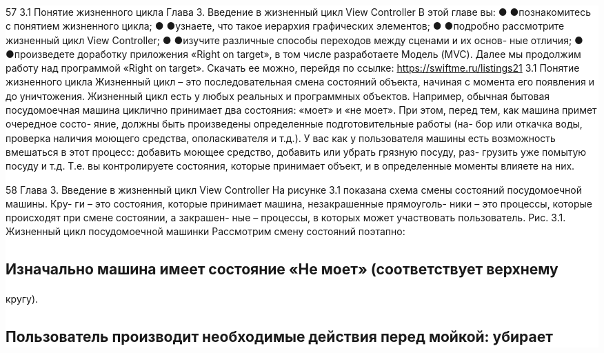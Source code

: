 57
3.1 Понятие жизненного цикла
Глава 3.
Введение в жизненный
цикл View Controller
В этой главе вы:
●
●познакомитесь с понятием жизненного цикла;
●
●узнаете, что такое иерархия графических элементов;
●
●подробно рассмотрите жизненный цикл View Controller;
●
●изучите различные способы переходов между сценами и их основ-
ные отличия;
●
●произведете доработку приложения «Right on target», в том числе
разработаете Модель (MVC).
Далее мы продолжим работу над программой «Right on target».
Скачать ее можно, перейдя по ссылке: https://swiftme.ru/listings21
3.1 Понятие жизненного цикла
Жизненный цикл – это последовательная смена состояний объекта, начиная c
момента его появления и до уничтожения.
Жизненный цикл есть у любых реальных и программных объектов. Например,
обычная бытовая посудомоечная машина циклично принимает два состояния:
«моет» и «не моет». При этом, перед тем, как машина примет очередное состо-
яние, должны быть произведены определенные подготовительные работы (на-
бор или откачка воды, проверка наличия моющего средства, ополаскивателя
и т.д.). У вас как у пользователя машины есть возможность вмешаться в этот
процесс: добавить моющее средство, добавить или убрать грязную посуду, раз-
грузить уже помытую посуду и т.д. Т.е. вы контролируете состояния, которые
принимает объект, и в определенные моменты влияете на них.

58
Глава 3. Введение в жизненный цикл View Controller
На рисунке 3.1 показана схема смены состояний посудомоечной машины. Кру-
ги – это состояния, которые принимает машина, незакрашенные прямоуголь-
ники – это процессы, которые происходят при смене состоянии, а закрашен-
ные – процессы, в которых может участвовать пользователь.
Рис. 3.1. Жизненный цикл посудомоечной машинки
Рассмотрим смену состояний поэтапно:

## Изначально машина имеет состояние «Не моет» (соответствует верхнему


кругу).

## Пользователь производит необходимые действия перед мойкой: убирает

